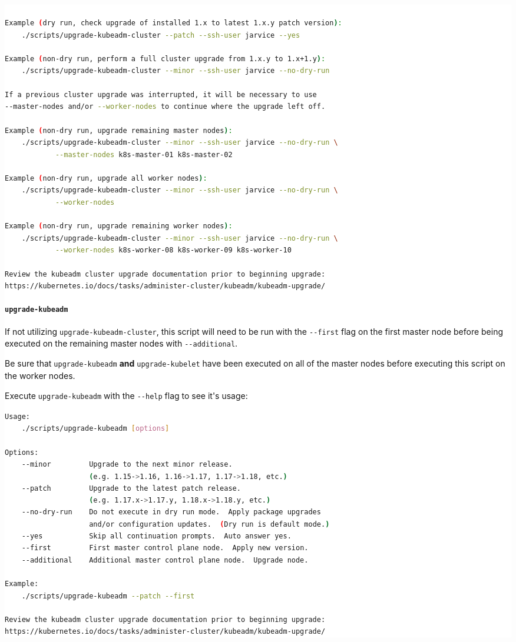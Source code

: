 ```bash

Example (dry run, check upgrade of installed 1.x to latest 1.x.y patch version):
    ./scripts/upgrade-kubeadm-cluster --patch --ssh-user jarvice --yes

Example (non-dry run, perform a full cluster upgrade from 1.x.y to 1.x+1.y):
    ./scripts/upgrade-kubeadm-cluster --minor --ssh-user jarvice --no-dry-run

If a previous cluster upgrade was interrupted, it will be necessary to use
--master-nodes and/or --worker-nodes to continue where the upgrade left off.

Example (non-dry run, upgrade remaining master nodes):
    ./scripts/upgrade-kubeadm-cluster --minor --ssh-user jarvice --no-dry-run \
            --master-nodes k8s-master-01 k8s-master-02

Example (non-dry run, upgrade all worker nodes):
    ./scripts/upgrade-kubeadm-cluster --minor --ssh-user jarvice --no-dry-run \
            --worker-nodes

Example (non-dry run, upgrade remaining worker nodes):
    ./scripts/upgrade-kubeadm-cluster --minor --ssh-user jarvice --no-dry-run \
            --worker-nodes k8s-worker-08 k8s-worker-09 k8s-worker-10

Review the kubeadm cluster upgrade documentation prior to beginning upgrade:
https://kubernetes.io/docs/tasks/administer-cluster/kubeadm/kubeadm-upgrade/
```

#### `upgrade-kubeadm`

If not utilizing `upgrade-kubeadm-cluster`, this script will need to be run
with the `--first` flag on the first master node before being executed on
the remaining master nodes with `--additional`.

Be sure that `upgrade-kubeadm` **and** `upgrade-kubelet` have been executed on
all of the master nodes before executing this script on the worker nodes.

Execute `upgrade-kubeadm` with the `--help` flag to see it's usage:

```bash
Usage:
    ./scripts/upgrade-kubeadm [options]

Options:
    --minor         Upgrade to the next minor release.
                    (e.g. 1.15->1.16, 1.16->1.17, 1.17->1.18, etc.)
    --patch         Upgrade to the latest patch release.
                    (e.g. 1.17.x->1.17.y, 1.18.x->1.18.y, etc.)
    --no-dry-run    Do not execute in dry run mode.  Apply package upgrades
                    and/or configuration updates.  (Dry run is default mode.)
    --yes           Skip all continuation prompts.  Auto answer yes.
    --first         First master control plane node.  Apply new version.
    --additional    Additional master control plane node.  Upgrade node.

Example:
    ./scripts/upgrade-kubeadm --patch --first

Review the kubeadm cluster upgrade documentation prior to beginning upgrade:
https://kubernetes.io/docs/tasks/administer-cluster/kubeadm/kubeadm-upgrade/
```
